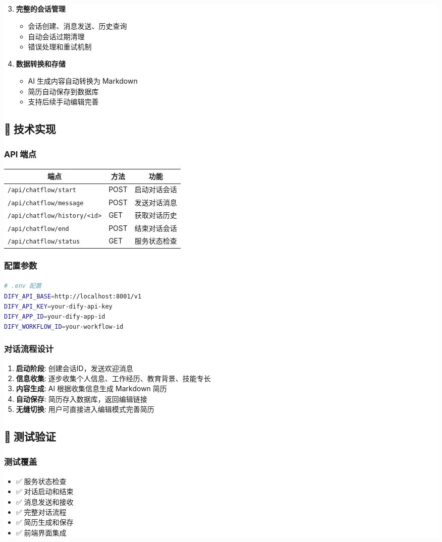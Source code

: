 3. **完整的会话管理**
   - 会话创建、消息发送、历史查询
   - 自动会话过期清理
   - 错误处理和重试机制

4. **数据转换和存储**
   - AI 生成内容自动转换为 Markdown
   - 简历自动保存到数据库
   - 支持后续手动编辑完善

## 🔧 技术实现

### API 端点

| 端点 | 方法 | 功能 |
|------|------|------|
| `/api/chatflow/start` | POST | 启动对话会话 |
| `/api/chatflow/message` | POST | 发送对话消息 |
| `/api/chatflow/history/<id>` | GET | 获取对话历史 |
| `/api/chatflow/end` | POST | 结束对话会话 |
| `/api/chatflow/status` | GET | 服务状态检查 |

### 配置参数

```bash
# .env 配置
DIFY_API_BASE=http://localhost:8001/v1
DIFY_API_KEY=your-dify-api-key
DIFY_APP_ID=your-dify-app-id  
DIFY_WORKFLOW_ID=your-workflow-id
```

### 对话流程设计

1. **启动阶段**: 创建会话ID，发送欢迎消息
2. **信息收集**: 逐步收集个人信息、工作经历、教育背景、技能专长
3. **内容生成**: AI 根据收集信息生成 Markdown 简历
4. **自动保存**: 简历存入数据库，返回编辑链接
5. **无缝切换**: 用户可直接进入编辑模式完善简历

## 🧪 测试验证

### 测试覆盖

- ✅ 服务状态检查
- ✅ 对话启动和结束
- ✅ 消息发送和接收
- ✅ 完整对话流程
- ✅ 简历生成和保存
- ✅ 前端界面集成
